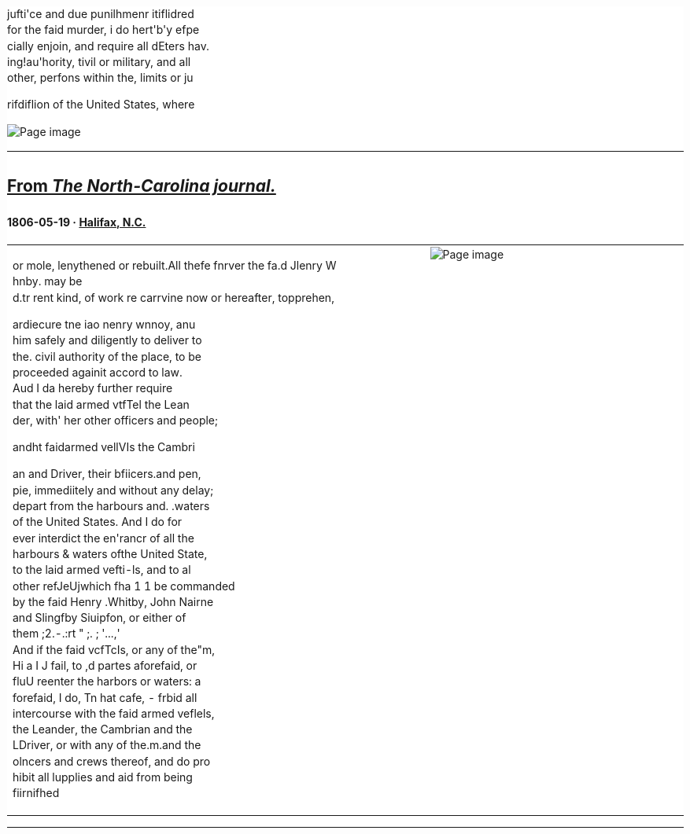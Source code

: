 jufti&#x27;ce and due punilhmenr itiflidred  
for the faid murder, i do hert&#x27;b&#x27;y efpe  
cially enjoin, and require all dEters hav.  
ing!au&#x27;hority, tivil or military, and all  
other, perfons within the, limits or ju  
  
rifdiflion of the United States, where
</td><td style="width: 50%; max-height: 75%; margin: auto; display: block;">
<img alt="Page image" src="https://newspapers.digitalnc.org/images/iiif/batch_ncu_NCJHal2n_ver01%2Fdata%2F1806051901%2F0996.jp2/pct:25.604448742746616,12.392331203111976,21.445841392649903,34.662406223951095/!600,600/0/default.jpg"/>
</td>
</tr></table>

---

## [From _The North-Carolina journal._](https://newspapers.digitalnc.org/lccn/sn83025848/1806-05-19/ed-1/seq-3/)

#### 1806-05-19 &middot; [Halifax, N.C.](http://dbpedia.org/resource/Halifax%2C_North_Carolina)

<table style="width: 100%;"><tr><td style="width: 50%">

  
or mole, lenythened or rebuilt.All thefe fnrver the fa.d Jlenry W hnby. may be  
d.tr rent kind, of work re carrvine now or hereafter, topprehen,  
  
ardiecure tne iao nenry wnnoy, anu  
him safely and diligently to deliver to  
the. civil authority of the place, to be  
proceeded againit accord to law.  
Aud I da hereby further require  
that the laid armed vtfTel the Lean  
der, with&#x27; her other officers and people;  
  
andht faidarmed vellVIs the Cambri  
  
an and Driver, their bfiicers.and pen,  
pie, immediitely and without any delay;  
depart from the harbours and. .waters  
of the United States. And I do for  
ever interdict the en&#x27;rancr of all the  
harbours &amp; waters ofthe United State,  
to the laid armed vefti-ls, and to al  
other refJeUjwhich fha 1 1 be commanded  
by the faid Henry .Whitby, John Nairne  
and Slingfby Siuipfon, or either of  
them ;2.-.:rt &quot; ;. ; &#x27;...,&#x27;  
And if the faid vcfTcIs, or any of the&quot;m,  
Hi a I J fail, to ,d partes aforefaid, or  
fluU reenter the harbors or waters: a  
forefaid, I do, Tn hat cafe, - frbid all  
intercourse with the faid armed veflels,  
the Leander, the Cambrian and the  
LDriver, or with any of the.m.and the  
olncers and crews thereof, and do pro­  
hibit all lupplies and aid from being  
fiirnifhed
</td><td style="width: 50%; max-height: 75%; margin: auto; display: block;">
<img alt="Page image" src="https://newspapers.digitalnc.org/images/iiif/batch_ncu_NCJHal2n_ver01%2Fdata%2F1806051901%2F0996.jp2/pct:3.36073500967118,47.15198666296193,43.7862669245648,24.22895248680189/!600,600/0/default.jpg"/>
</td>
</tr></table>

---